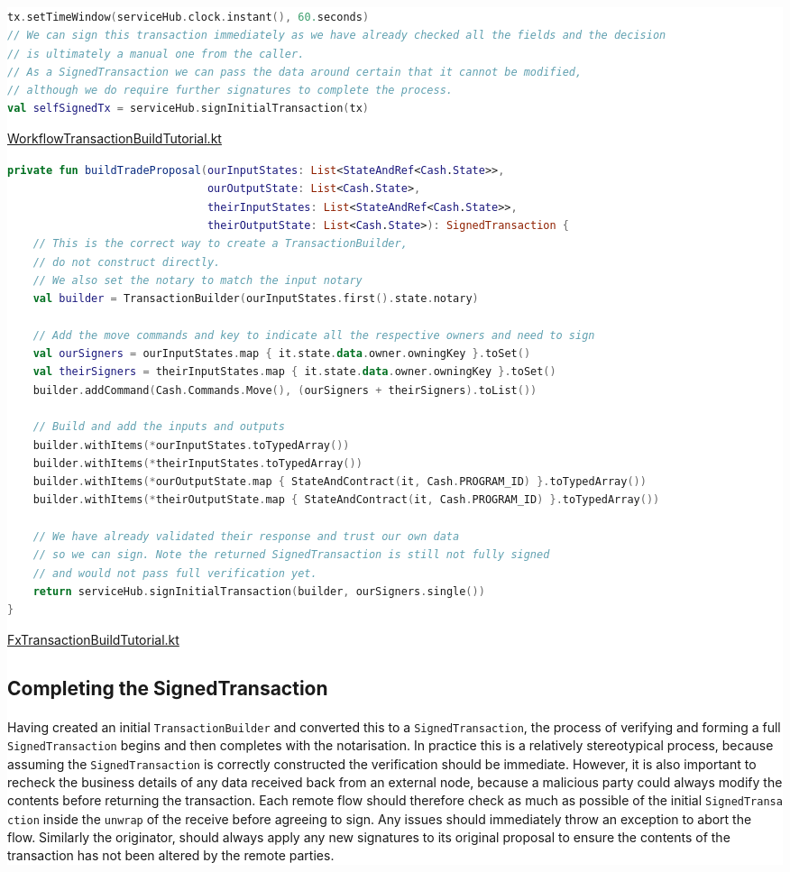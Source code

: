 ```kotlin
tx.setTimeWindow(serviceHub.clock.instant(), 60.seconds)
// We can sign this transaction immediately as we have already checked all the fields and the decision
// is ultimately a manual one from the caller.
// As a SignedTransaction we can pass the data around certain that it cannot be modified,
// although we do require further signatures to complete the process.
val selfSignedTx = serviceHub.signInitialTransaction(tx)

```
[WorkflowTransactionBuildTutorial.kt](https://github.com/corda/corda/blob/release/os/4.3/docs/source/example-code/src/main/kotlin/net/corda/docs/kotlin/txbuild/WorkflowTransactionBuildTutorial.kt)
```kotlin
private fun buildTradeProposal(ourInputStates: List<StateAndRef<Cash.State>>,
                               ourOutputState: List<Cash.State>,
                               theirInputStates: List<StateAndRef<Cash.State>>,
                               theirOutputState: List<Cash.State>): SignedTransaction {
    // This is the correct way to create a TransactionBuilder,
    // do not construct directly.
    // We also set the notary to match the input notary
    val builder = TransactionBuilder(ourInputStates.first().state.notary)

    // Add the move commands and key to indicate all the respective owners and need to sign
    val ourSigners = ourInputStates.map { it.state.data.owner.owningKey }.toSet()
    val theirSigners = theirInputStates.map { it.state.data.owner.owningKey }.toSet()
    builder.addCommand(Cash.Commands.Move(), (ourSigners + theirSigners).toList())

    // Build and add the inputs and outputs
    builder.withItems(*ourInputStates.toTypedArray())
    builder.withItems(*theirInputStates.toTypedArray())
    builder.withItems(*ourOutputState.map { StateAndContract(it, Cash.PROGRAM_ID) }.toTypedArray())
    builder.withItems(*theirOutputState.map { StateAndContract(it, Cash.PROGRAM_ID) }.toTypedArray())

    // We have already validated their response and trust our own data
    // so we can sign. Note the returned SignedTransaction is still not fully signed
    // and would not pass full verification yet.
    return serviceHub.signInitialTransaction(builder, ourSigners.single())
}

```
[FxTransactionBuildTutorial.kt](https://github.com/corda/corda/blob/release/os/4.3/docs/source/example-code/src/main/kotlin/net/corda/docs/kotlin/FxTransactionBuildTutorial.kt)

## Completing the SignedTransaction

Having created an initial `TransactionBuilder` and converted this to a `SignedTransaction`, the process of
verifying and forming a full `SignedTransaction` begins and then completes with the
notarisation. In practice this is a relatively stereotypical process,
because assuming the `SignedTransaction` is correctly constructed the
verification should be immediate. However, it is also important to
recheck the business details of any data received back from an external
node, because a malicious party could always modify the contents before
returning the transaction. Each remote flow should therefore check as
much as possible of the initial `SignedTransaction` inside the `unwrap` of
the receive before agreeing to sign. Any issues should immediately throw
an exception to abort the flow. Similarly the originator, should always
apply any new signatures to its original proposal to ensure the contents
of the transaction has not been altered by the remote parties.
